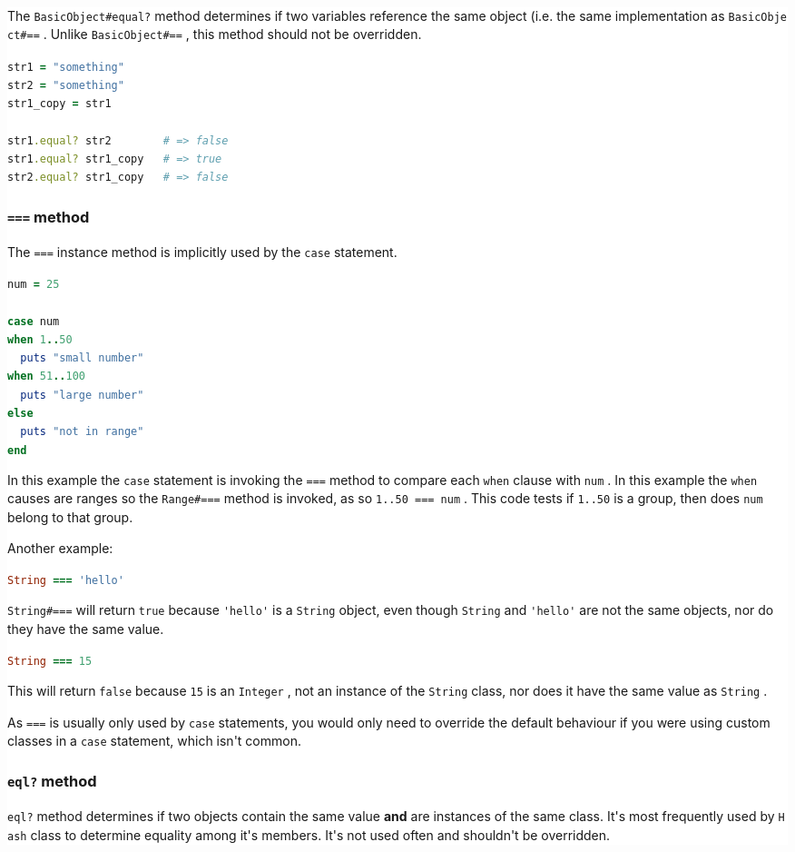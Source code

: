 The `BasicObject#equal?` method determines if two variables reference the same object (i.e. the same implementation as `BasicObject#==` . Unlike `BasicObject#==` , this method should not be overridden. 

```ruby
str1 = "something"
str2 = "something"
str1_copy = str1

str1.equal? str2        # => false
str1.equal? str1_copy   # => true
str2.equal? str1_copy   # => false
```

### `===` method

The `===` instance method is implicitly used by the `case` statement. 

```ruby
num = 25

case num
when 1..50
  puts "small number"
when 51..100
  puts "large number"
else
  puts "not in range"
end
```

In this example the `case` statement is invoking the `===` method to compare each `when` clause with `num` . In this example the `when` causes are ranges so the `Range#===` method is invoked, as so `1..50 === num` . This code tests if `1..50` is a group, then does `num` belong to that group.

Another example:

```ruby
String === 'hello'
```

`String#===` will return `true` because `'hello'` is a `String` object, even though `String` and `'hello'` are not the same objects, nor do they have the same value.

```ruby
String === 15
```

This will return `false` because `15` is an `Integer` , not an instance of the `String` class, nor does it have the same value as `String` .

As `===` is usually only used by `case` statements, you would only need to override the default behaviour if you were using custom classes in a `case` statement, which isn't common.

### `eql?` method

`eql?` method determines if two objects contain the same value **and** are instances of the same class. It's most frequently used by `Hash` class to determine equality among it's members. It's not used often and shouldn't be overridden. 
